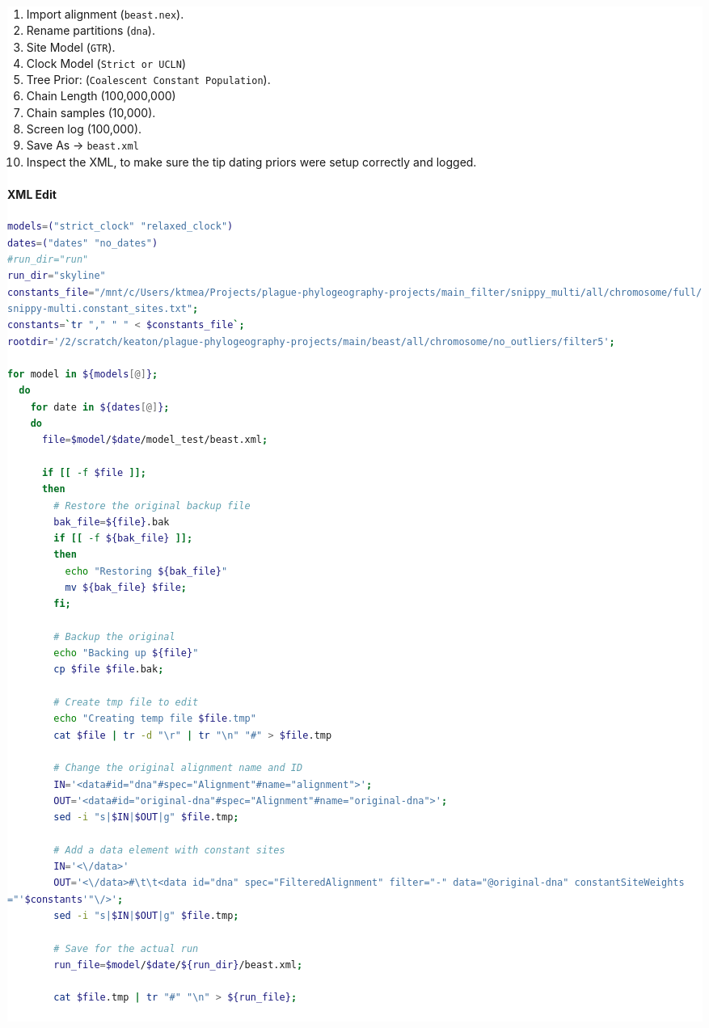 1. Import alignment (```beast.nex```).
1. Rename partitions (```dna```).
1. Site Model (```GTR```).
1. Clock Model (```Strict or UCLN```)
3. Tree Prior: (```Coalescent Constant Population```).
4. Chain Length (100,000,000)
5. Chain samples (10,000).
6. Screen log (100,000).
7. Save As -> ```beast.xml```
8. Inspect the XML, to make sure the tip dating priors were setup correctly and logged. 

#### XML Edit

```bash
models=("strict_clock" "relaxed_clock")
dates=("dates" "no_dates")
#run_dir="run"
run_dir="skyline"
constants_file="/mnt/c/Users/ktmea/Projects/plague-phylogeography-projects/main_filter/snippy_multi/all/chromosome/full/snippy-multi.constant_sites.txt";
constants=`tr "," " " < $constants_file`;
rootdir='/2/scratch/keaton/plague-phylogeography-projects/main/beast/all/chromosome/no_outliers/filter5';

for model in ${models[@]};
  do
    for date in ${dates[@]};
	do
	  file=$model/$date/model_test/beast.xml;
	  
	  if [[ -f $file ]]; 
	  then 
	    # Restore the original backup file	 	  
		bak_file=${file}.bak
	    if [[ -f ${bak_file} ]]; 	
		then
		  echo "Restoring ${bak_file}"
		  mv ${bak_file} $file;
		fi;
		
		# Backup the original
		echo "Backing up ${file}"		
		cp $file $file.bak;
		
		# Create tmp file to edit
		echo "Creating temp file $file.tmp"
		cat $file | tr -d "\r" | tr "\n" "#" > $file.tmp
		
		# Change the original alignment name and ID
		IN='<data#id="dna"#spec="Alignment"#name="alignment">';
		OUT='<data#id="original-dna"#spec="Alignment"#name="original-dna">';
		sed -i "s|$IN|$OUT|g" $file.tmp;	
		
		# Add a data element with constant sites
		IN='<\/data>'
		OUT='<\/data>#\t\t<data id="dna" spec="FilteredAlignment" filter="-" data="@original-dna" constantSiteWeights="'$constants'"\/>';
		sed -i "s|$IN|$OUT|g" $file.tmp;
		
		# Save for the actual run
		run_file=$model/$date/${run_dir}/beast.xml;
		
		cat $file.tmp | tr "#" "\n" > ${run_file};	
		
```